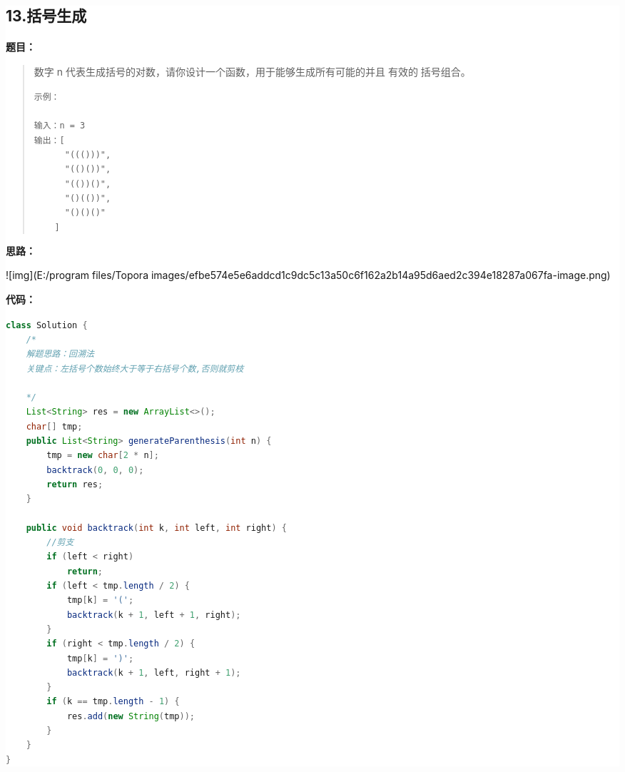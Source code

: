 

## 13.括号生成

**题目：**

> 数字 n 代表生成括号的对数，请你设计一个函数，用于能够生成所有可能的并且 有效的 括号组合。
>
>  ``` text
> 示例：
> 
> 输入：n = 3
> 输出：[
>        "((()))",
>        "(()())",
>        "(())()",
>        "()(())",
>        "()()()"
>      ]
>  ```
>
> 

**思路：**

![img](E:/program files/Topora images/efbe574e5e6addcd1c9dc5c13a50c6f162a2b14a95d6aed2c394e18287a067fa-image.png)

**代码：**

``` java
class Solution {
    /*
    解题思路：回溯法
    关键点：左括号个数始终大于等于右括号个数,否则就剪枝
    
    */
    List<String> res = new ArrayList<>();
    char[] tmp;
    public List<String> generateParenthesis(int n) {
        tmp = new char[2 * n];
        backtrack(0, 0, 0);
        return res;
    }

    public void backtrack(int k, int left, int right) {
        //剪支
        if (left < right)
            return;
        if (left < tmp.length / 2) {
            tmp[k] = '(';
            backtrack(k + 1, left + 1, right);
        }
        if (right < tmp.length / 2) {
            tmp[k] = ')';
            backtrack(k + 1, left, right + 1);
        }
        if (k == tmp.length - 1) {
            res.add(new String(tmp));
        }
    }
}
```
